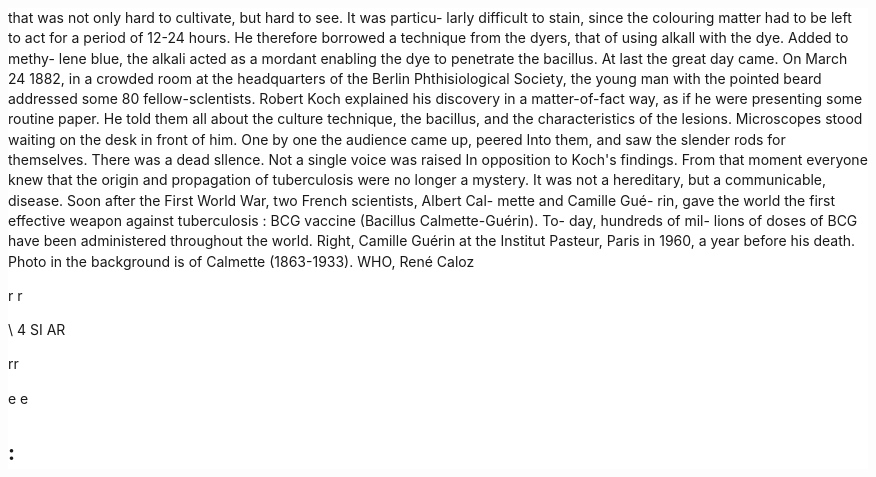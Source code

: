 that was not only hard to cultivate, but hard to see. It was particu- 
larly difficult to stain, since the colouring matter had to be left to 
act for a period of 12-24 hours. He therefore borrowed a technique 
from the dyers, that of using alkall with the dye. Added to methy- 
lene blue, the alkali acted as a mordant enabling the dye to penetrate 
the bacillus. 
At last the great day came. On March 24 1882, in a crowded room 
at the headquarters of the Berlin Phthisiological Society, the young 
man with the pointed beard addressed some 80 fellow-sclentists. 
Robert Koch explained his discovery in a matter-of-fact way, as if 
he were presenting some routine paper. He told them all about the 
culture technique, the bacillus, and the characteristics of the lesions. 
Microscopes stood waiting on the desk in front of him. One by one 
the audience came up, peered Into them, and saw the slender rods 
for themselves. There was a dead sllence. Not a single voice was 
raised In opposition to Koch's findings. From that moment everyone 
knew that the origin and propagation of tuberculosis were no longer 
a mystery. It was not a hereditary, but a communicable, disease. 
Soon after the First 
World War, two French 
scientists, Albert Cal- 
mette and Camille Gué- 
rin, gave the world the 
first effective weapon 
against tuberculosis : 
BCG vaccine (Bacillus 
Calmette-Guérin). To- 
day, hundreds of mil- 
lions of doses of BCG 
have been administered 
throughout the world. 
Right, Camille Guérin 
at the Institut Pasteur, 
Paris in 1960, a year 
before his death. Photo 
in the background is of 
Calmette (1863-1933). 
WHO, René Caloz 
  
r
r
 
\ 
4 
SI
AR
 
rr
 
e
e
 
: 
- 
  